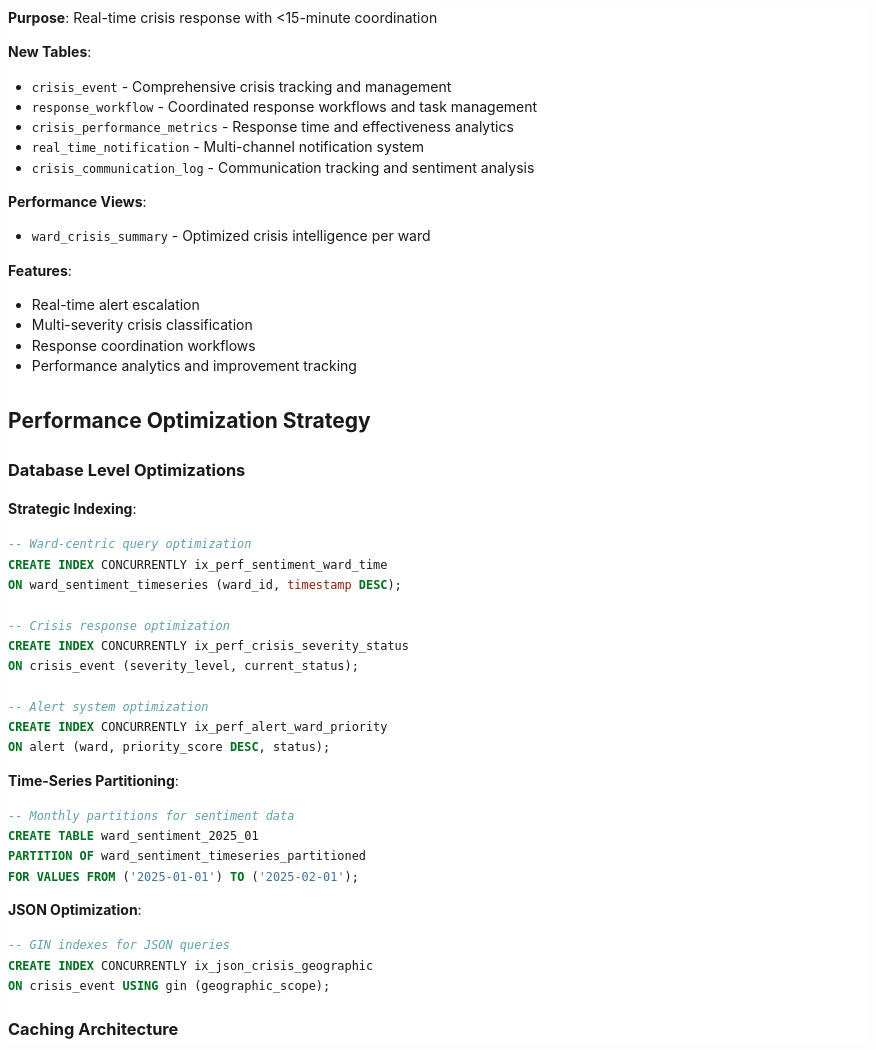 **Purpose**: Real-time crisis response with <15-minute coordination

**New Tables**:
- `crisis_event` - Comprehensive crisis tracking and management
- `response_workflow` - Coordinated response workflows and task management
- `crisis_performance_metrics` - Response time and effectiveness analytics
- `real_time_notification` - Multi-channel notification system
- `crisis_communication_log` - Communication tracking and sentiment analysis

**Performance Views**:
- `ward_crisis_summary` - Optimized crisis intelligence per ward

**Features**:
- Real-time alert escalation
- Multi-severity crisis classification
- Response coordination workflows
- Performance analytics and improvement tracking

## Performance Optimization Strategy

### Database Level Optimizations

**Strategic Indexing**:
```sql
-- Ward-centric query optimization
CREATE INDEX CONCURRENTLY ix_perf_sentiment_ward_time 
ON ward_sentiment_timeseries (ward_id, timestamp DESC);

-- Crisis response optimization
CREATE INDEX CONCURRENTLY ix_perf_crisis_severity_status 
ON crisis_event (severity_level, current_status);

-- Alert system optimization
CREATE INDEX CONCURRENTLY ix_perf_alert_ward_priority 
ON alert (ward, priority_score DESC, status);
```

**Time-Series Partitioning**:
```sql
-- Monthly partitions for sentiment data
CREATE TABLE ward_sentiment_2025_01 
PARTITION OF ward_sentiment_timeseries_partitioned
FOR VALUES FROM ('2025-01-01') TO ('2025-02-01');
```

**JSON Optimization**:
```sql
-- GIN indexes for JSON queries
CREATE INDEX CONCURRENTLY ix_json_crisis_geographic 
ON crisis_event USING gin (geographic_scope);
```

### Caching Architecture
